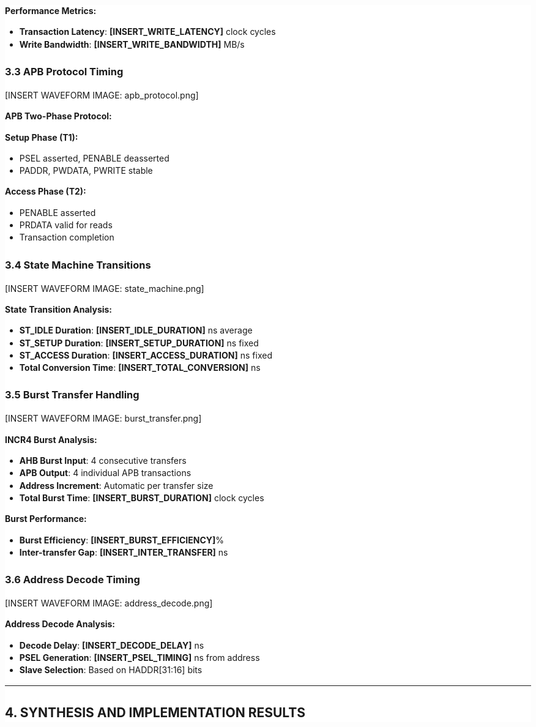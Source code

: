 **Performance Metrics:**
- **Transaction Latency**: **[INSERT_WRITE_LATENCY]** clock cycles
- **Write Bandwidth**: **[INSERT_WRITE_BANDWIDTH]** MB/s

### 3.3 APB Protocol Timing

[INSERT WAVEFORM IMAGE: apb_protocol.png]

**APB Two-Phase Protocol:**

**Setup Phase (T1):**
- PSEL asserted, PENABLE deasserted
- PADDR, PWDATA, PWRITE stable

**Access Phase (T2):**  
- PENABLE asserted
- PRDATA valid for reads
- Transaction completion

### 3.4 State Machine Transitions  

[INSERT WAVEFORM IMAGE: state_machine.png]

**State Transition Analysis:**
- **ST_IDLE Duration**: **[INSERT_IDLE_DURATION]** ns average
- **ST_SETUP Duration**: **[INSERT_SETUP_DURATION]** ns fixed  
- **ST_ACCESS Duration**: **[INSERT_ACCESS_DURATION]** ns fixed
- **Total Conversion Time**: **[INSERT_TOTAL_CONVERSION]** ns

### 3.5 Burst Transfer Handling

[INSERT WAVEFORM IMAGE: burst_transfer.png]

**INCR4 Burst Analysis:**
- **AHB Burst Input**: 4 consecutive transfers
- **APB Output**: 4 individual APB transactions
- **Address Increment**: Automatic per transfer size
- **Total Burst Time**: **[INSERT_BURST_DURATION]** clock cycles

**Burst Performance:**
- **Burst Efficiency**: **[INSERT_BURST_EFFICIENCY]**%
- **Inter-transfer Gap**: **[INSERT_INTER_TRANSFER]** ns

### 3.6 Address Decode Timing

[INSERT WAVEFORM IMAGE: address_decode.png]

**Address Decode Analysis:**
- **Decode Delay**: **[INSERT_DECODE_DELAY]** ns
- **PSEL Generation**: **[INSERT_PSEL_TIMING]** ns from address
- **Slave Selection**: Based on HADDR[31:16] bits

---

## 4. SYNTHESIS AND IMPLEMENTATION RESULTS
